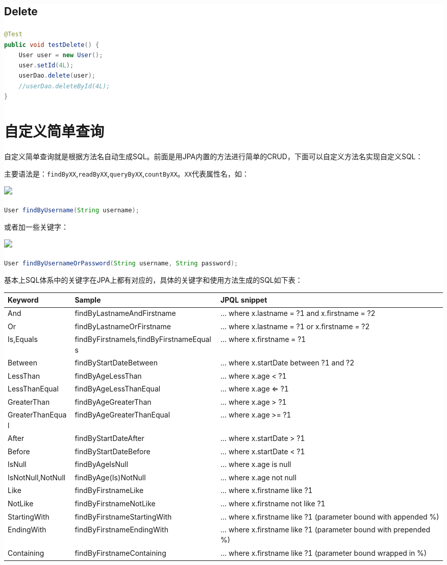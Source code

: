 ## Delete

```java
@Test
public void testDelete() {
    User user = new User();
    user.setId(4L);
    userDao.delete(user);
    //userDao.deleteById(4L);
}
```

# 自定义简单查询

自定义简单查询就是根据方法名自动生成SQL。前面是用JPA内置的方法进行简单的CRUD，下面可以自定义方法名实现自定义SQL：

主要语法是：`findByXX`,`readByXX`,`queryByXX`,`countByXX`。`XX`代表属性名，如：

![](http://tycoding.cn/imgs/20200629091529.png)

```java
User findByUsername(String username);
```

或者加一些关键字：

![](http://tycoding.cn/imgs/20200629091533.png)

```java
User findByUsernameOrPassword(String username, String password);
```

基本上SQL体系中的关键字在JPA上都有对应的，具体的关键字和使用方法生成的SQL如下表：

| Keyword |	Sample | JPQL snippet
| :--- | :--- | :--- |
| And |	findByLastnameAndFirstname |	… where x.lastname = ?1 and x.firstname = ?2 |
| Or |	findByLastnameOrFirstname |	… where x.lastname = ?1 or x.firstname = ?2 |
| Is,Equals |	findByFirstnameIs,findByFirstnameEquals |	… where x.firstname = ?1 |
| Between |	findByStartDateBetween |	… where x.startDate between ?1 and ?2 |
| LessThan |	findByAgeLessThan |	… where x.age < ?1 |
| LessThanEqual |	findByAgeLessThanEqual |	… where x.age ⇐ ?1 |
| GreaterThan |	findByAgeGreaterThan |	… where x.age > ?1 |
| GreaterThanEqual |	findByAgeGreaterThanEqual |	… where x.age >= ?1 |
| After |	findByStartDateAfter |	… where x.startDate > ?1 |
| Before |	findByStartDateBefore |	… where x.startDate < ?1 |
| IsNull |	findByAgeIsNull |	… where x.age is null |
| IsNotNull,NotNull |	findByAge(Is)NotNull |	… where x.age not null |
| Like |	findByFirstnameLike |	… where x.firstname like ?1 |
| NotLike |	findByFirstnameNotLike |	… where x.firstname not like ?1 |
| StartingWith |	findByFirstnameStartingWith |	… where x.firstname like ?1 (parameter bound with appended %) |
| EndingWith |	findByFirstnameEndingWith |	… where x.firstname like ?1 (parameter bound with prepended %) |
| Containing |	findByFirstnameContaining |	… where x.firstname like ?1 (parameter bound wrapped in %) |